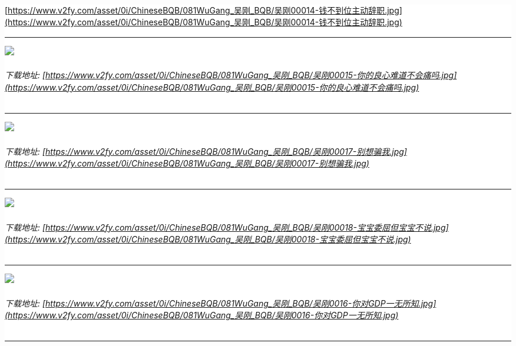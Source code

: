 [https://www.v2fy.com/asset/0i/ChineseBQB/081WuGang_吴刚_BQB/吴刚00014-钱不到位主动辞职.jpg](https://www.v2fy.com/asset/0i/ChineseBQB/081WuGang_吴刚_BQB/吴刚00014-钱不到位主动辞职.jpg)</h6><hr/><img height='200px' style='height:200px;'  src='https://www.v2fy.com/asset/0i/ChineseBQB/081WuGang_吴刚_BQB/吴刚00015-你的良心难道不会痛吗.jpg' data-original='https://www.v2fy.com/asset/0i/ChineseBQB/081WuGang_吴刚_BQB/吴刚00015-你的良心难道不会痛吗.jpg' /><br/><h6>下载地址: [https://www.v2fy.com/asset/0i/ChineseBQB/081WuGang_吴刚_BQB/吴刚00015-你的良心难道不会痛吗.jpg](https://www.v2fy.com/asset/0i/ChineseBQB/081WuGang_吴刚_BQB/吴刚00015-你的良心难道不会痛吗.jpg)</h6><hr/><img height='200px' style='height:200px;'  src='https://www.v2fy.com/asset/0i/ChineseBQB/081WuGang_吴刚_BQB/吴刚00017-别想骗我.jpg' data-original='https://www.v2fy.com/asset/0i/ChineseBQB/081WuGang_吴刚_BQB/吴刚00017-别想骗我.jpg' /><br/><h6>下载地址: [https://www.v2fy.com/asset/0i/ChineseBQB/081WuGang_吴刚_BQB/吴刚00017-别想骗我.jpg](https://www.v2fy.com/asset/0i/ChineseBQB/081WuGang_吴刚_BQB/吴刚00017-别想骗我.jpg)</h6><hr/><img height='200px' style='height:200px;'  src='https://www.v2fy.com/asset/0i/ChineseBQB/081WuGang_吴刚_BQB/吴刚00018-宝宝委屈但宝宝不说.jpg' data-original='https://www.v2fy.com/asset/0i/ChineseBQB/081WuGang_吴刚_BQB/吴刚00018-宝宝委屈但宝宝不说.jpg' /><br/><h6>下载地址: [https://www.v2fy.com/asset/0i/ChineseBQB/081WuGang_吴刚_BQB/吴刚00018-宝宝委屈但宝宝不说.jpg](https://www.v2fy.com/asset/0i/ChineseBQB/081WuGang_吴刚_BQB/吴刚00018-宝宝委屈但宝宝不说.jpg)</h6><hr/><img height='200px' style='height:200px;'  src='https://www.v2fy.com/asset/0i/ChineseBQB/081WuGang_吴刚_BQB/吴刚0016-你对GDP一无所知.jpg' data-original='https://www.v2fy.com/asset/0i/ChineseBQB/081WuGang_吴刚_BQB/吴刚0016-你对GDP一无所知.jpg' /><br/><h6>下载地址: [https://www.v2fy.com/asset/0i/ChineseBQB/081WuGang_吴刚_BQB/吴刚0016-你对GDP一无所知.jpg](https://www.v2fy.com/asset/0i/ChineseBQB/081WuGang_吴刚_BQB/吴刚0016-你对GDP一无所知.jpg)</h6><hr/>